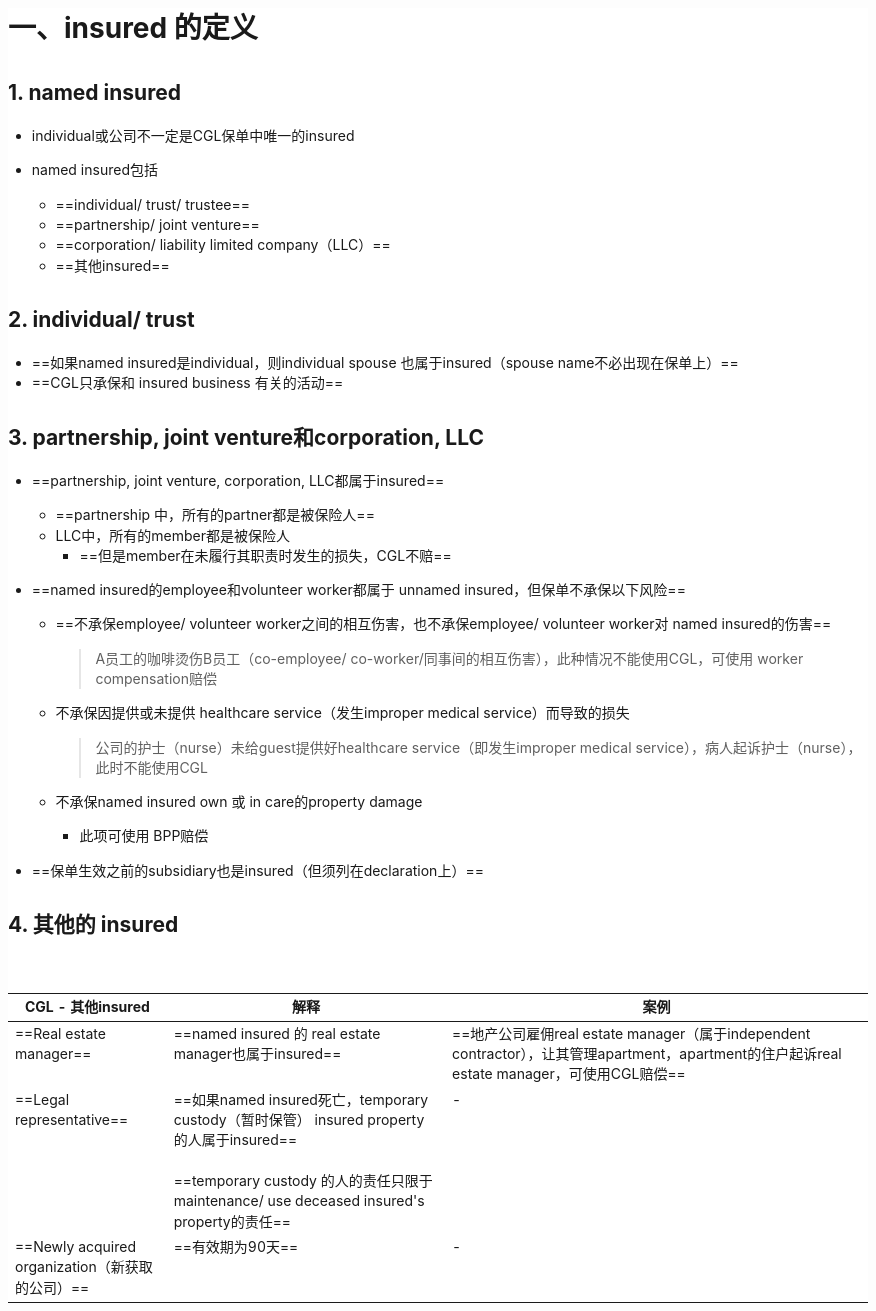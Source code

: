 # 一、insured 的定义

## 1. named insured

- individual或公司不一定是CGL保单中唯一的insured

- named insured包括
  - ==individual/ trust/ trustee==
  - ==partnership/ joint venture==
  - ==corporation/ liability limited company（LLC）==
  - ==其他insured==

## 2. individual/ trust

- ==如果named insured是individual，则individual spouse 也属于insured（spouse name不必出现在保单上）==
- ==CGL只承保和 insured business 有关的活动==

## 3. partnership, joint venture和corporation, LLC

- ==partnership, joint venture, corporation, LLC都属于insured==

  - ==partnership 中，所有的partner都是被保险人==
  - LLC中，所有的member都是被保险人
    - ==但是member在未履行其职责时发生的损失，CGL不赔==

- ==named insured的employee和volunteer worker都属于 unnamed insured，但保单不承保以下风险==

  - ==不承保employee/ volunteer worker之间的相互伤害，也不承保employee/ volunteer worker对 named insured的伤害==

    > A员工的咖啡烫伤B员工（co-employee/ co-worker/同事间的相互伤害），此种情况不能使用CGL，可使用 worker compensation赔偿

  - 不承保因提供或未提供 healthcare service（发生improper medical service）而导致的损失

    > 公司的护士（nurse）未给guest提供好healthcare service（即发生improper medical service），病人起诉护士（nurse），此时不能使用CGL

  - 不承保named insured own 或 in care的property damage

    - 此项可使用 BPP赔偿
  
- ==保单生效之前的subsidiary也是insured（但须列在declaration上）==

## 4. 其他的 insured

​		

| CGL - 其他insured                               | 解释                                                         | 案例                                                         |
| ----------------------------------------------- | ------------------------------------------------------------ | ------------------------------------------------------------ |
| ==Real estate manager==                         | ==named insured 的 real estate manager也属于insured==        | ==地产公司雇佣real estate manager（属于independent contractor），让其管理apartment，apartment的住户起诉real estate manager，可使用CGL赔偿== |
| ==Legal representative==                        | ==如果named insured死亡，temporary custody（暂时保管） insured property的人属于insured==<br><br>==temporary custody 的人的责任只限于maintenance/ use deceased insured's property的责任== | -                                                            |
| ==Newly acquired organization（新获取的公司）== | ==有效期为90天==                                             | -                                                            |

